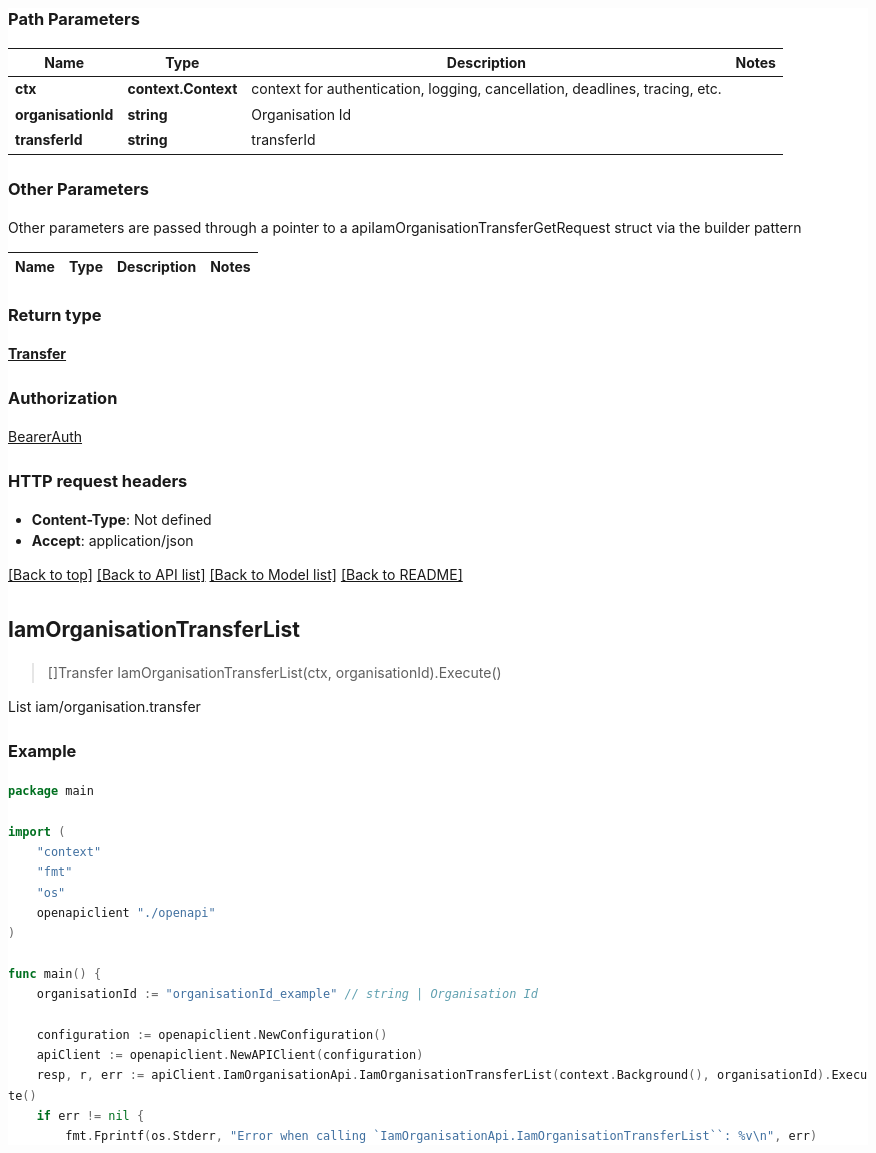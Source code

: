 ### Path Parameters


Name | Type | Description  | Notes
------------- | ------------- | ------------- | -------------
**ctx** | **context.Context** | context for authentication, logging, cancellation, deadlines, tracing, etc.
**organisationId** | **string** | Organisation Id | 
**transferId** | **string** | transferId | 

### Other Parameters

Other parameters are passed through a pointer to a apiIamOrganisationTransferGetRequest struct via the builder pattern


Name | Type | Description  | Notes
------------- | ------------- | ------------- | -------------



### Return type

[**Transfer**](Transfer.md)

### Authorization

[BearerAuth](../README.md#BearerAuth)

### HTTP request headers

- **Content-Type**: Not defined
- **Accept**: application/json

[[Back to top]](#) [[Back to API list]](../README.md#documentation-for-api-endpoints)
[[Back to Model list]](../README.md#documentation-for-models)
[[Back to README]](../README.md)


## IamOrganisationTransferList

> []Transfer IamOrganisationTransferList(ctx, organisationId).Execute()

List iam/organisation.transfer



### Example

```go
package main

import (
    "context"
    "fmt"
    "os"
    openapiclient "./openapi"
)

func main() {
    organisationId := "organisationId_example" // string | Organisation Id

    configuration := openapiclient.NewConfiguration()
    apiClient := openapiclient.NewAPIClient(configuration)
    resp, r, err := apiClient.IamOrganisationApi.IamOrganisationTransferList(context.Background(), organisationId).Execute()
    if err != nil {
        fmt.Fprintf(os.Stderr, "Error when calling `IamOrganisationApi.IamOrganisationTransferList``: %v\n", err)
```